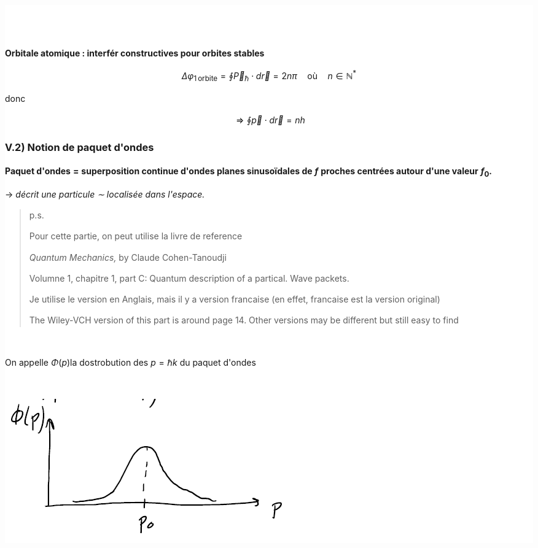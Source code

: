 ‍

‍

**Orbitale atomique : interfér constructives pour orbites stables**

$$
\Delta \varphi_{1 \, \text{orbite}} = \oint \vec{P}_\hbar \cdot d\vec{r} = 2n\pi \quad \text{où} \quad n \in \mathbb{N}^*
$$

donc

$$
\Rightarrow \oint \vec{p} \cdot d\vec{r} = n h
$$

### V.2) Notion de paquet d'ondes

**Paquet d'ondes**  **=**  **superposition continue d'ondes planes sinusoïdales de** **$f$**   **proches centrées autour d'une valeur** **$f_0$**​ **.**

→ *décrit une particule* *$\sim$* *localisée dans l'espace.*

> p.s.
>
> Pour cette partie, on peut utilise la livre de reference
>
> *Quantum Mechanics,*  by Claude Cohen-Tanoudji
>
> Volumne 1, chapitre 1, part C: Quantum description of a partical. Wave packets.
>
> Je utilise le version en Anglais, mais il y a version francaise (en effet, francaise est la version original)
>
> The Wiley-VCH version of this part is around page 14. Other versions may be different but still easy to find

‍

On appelle $\Phi(p)$la dostrobution des $p = \hbar k$ du paquet d'ondes

‍

​![image](assets/image-20250221230942-wiq4o83.png)​
